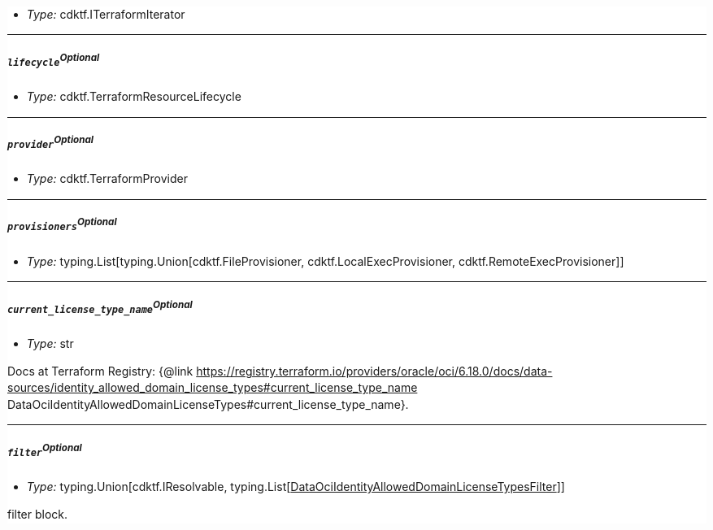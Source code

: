 - *Type:* cdktf.ITerraformIterator

---

##### `lifecycle`<sup>Optional</sup> <a name="lifecycle" id="rhizo-co-terraform-provider-oci.dataOciIdentityAllowedDomainLicenseTypes.DataOciIdentityAllowedDomainLicenseTypes.Initializer.parameter.lifecycle"></a>

- *Type:* cdktf.TerraformResourceLifecycle

---

##### `provider`<sup>Optional</sup> <a name="provider" id="rhizo-co-terraform-provider-oci.dataOciIdentityAllowedDomainLicenseTypes.DataOciIdentityAllowedDomainLicenseTypes.Initializer.parameter.provider"></a>

- *Type:* cdktf.TerraformProvider

---

##### `provisioners`<sup>Optional</sup> <a name="provisioners" id="rhizo-co-terraform-provider-oci.dataOciIdentityAllowedDomainLicenseTypes.DataOciIdentityAllowedDomainLicenseTypes.Initializer.parameter.provisioners"></a>

- *Type:* typing.List[typing.Union[cdktf.FileProvisioner, cdktf.LocalExecProvisioner, cdktf.RemoteExecProvisioner]]

---

##### `current_license_type_name`<sup>Optional</sup> <a name="current_license_type_name" id="rhizo-co-terraform-provider-oci.dataOciIdentityAllowedDomainLicenseTypes.DataOciIdentityAllowedDomainLicenseTypes.Initializer.parameter.currentLicenseTypeName"></a>

- *Type:* str

Docs at Terraform Registry: {@link https://registry.terraform.io/providers/oracle/oci/6.18.0/docs/data-sources/identity_allowed_domain_license_types#current_license_type_name DataOciIdentityAllowedDomainLicenseTypes#current_license_type_name}.

---

##### `filter`<sup>Optional</sup> <a name="filter" id="rhizo-co-terraform-provider-oci.dataOciIdentityAllowedDomainLicenseTypes.DataOciIdentityAllowedDomainLicenseTypes.Initializer.parameter.filter"></a>

- *Type:* typing.Union[cdktf.IResolvable, typing.List[<a href="#rhizo-co-terraform-provider-oci.dataOciIdentityAllowedDomainLicenseTypes.DataOciIdentityAllowedDomainLicenseTypesFilter">DataOciIdentityAllowedDomainLicenseTypesFilter</a>]]

filter block.
